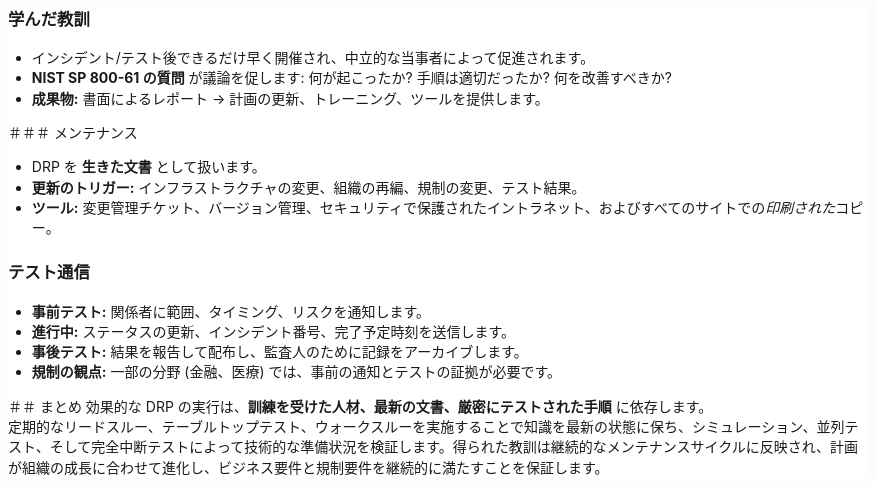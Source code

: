### 学んだ教訓
* インシデント/テスト後できるだけ早く開催され、中立的な当事者によって促進されます。  
* **NIST SP 800-61 の質問** が議論を促します: 何が起こったか? 手順は適切だったか? 何を改善すべきか?  
* **成果物:** 書面によるレポート → 計画の更新、トレーニング、ツールを提供します。

＃＃＃ メンテナンス
* DRP を **生きた文書** として扱います。  
* **更新のトリガー:** インフラストラクチャの変更、組織の再編、規制の変更、テスト結果。  
* **ツール:** 変更管理チケット、バージョン管理、セキュリティで保護されたイントラネット、およびすべてのサイトでの*印刷された*コピー。

### テスト通信
* **事前テスト:** 関係者に範囲、タイミング、リスクを通知します。  
* **進行中:** ステータスの更新、インシデント番号、完了予定時刻を送信します。  
* **事後テスト:** 結果を報告して配布し、監査人のために記録をアーカイブします。  
* **規制の観点:** 一部の分野 (金融、医療) では、事前の通知とテストの証拠が必要です。

＃＃ まとめ
効果的な DRP の実行は、**訓練を受けた人材、最新の文書、厳密にテストされた手順** に依存します。  
定期的なリードスルー、テーブルトップテスト、ウォークスルーを実施することで知識を最新の状態に保ち、シミュレーション、並列テスト、そして完全中断テストによって技術的な準備状況を検証します。得られた教訓は継続的なメンテナンスサイクルに反映され、計画が組織の成長に合わせて進化し、ビジネス要件と規制要件を継続的に満たすことを保証します。
